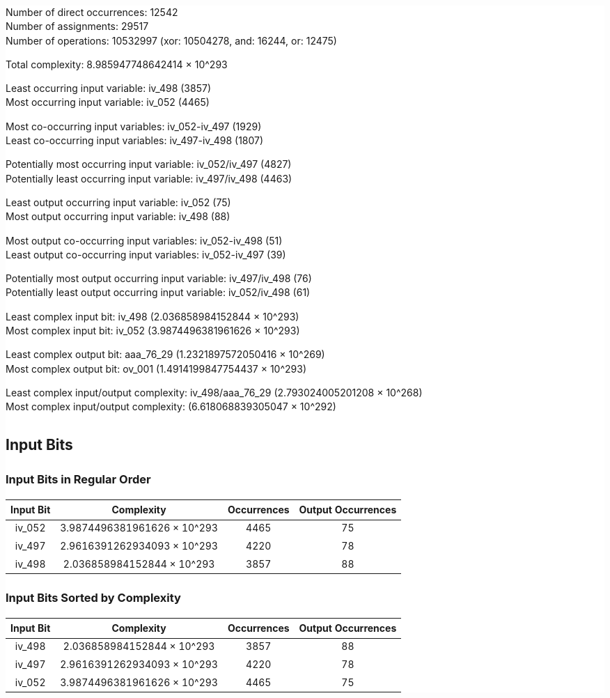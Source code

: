 Number of direct occurrences: 12542  
Number of assignments: 29517  
Number of operations: 10532997
(xor: 10504278,
and: 16244,
or: 12475)

Total complexity: 8.985947748642414 × 10^293

Least occurring input variable: iv_498 (3857)  
Most occurring input variable: iv_052 (4465)

Most co-occurring input variables: iv_052-iv_497 (1929)  
Least co-occurring input variables: iv_497-iv_498 (1807)

Potentially most occurring input variable: iv_052/iv_497 (4827)  
Potentially least occurring input variable: iv_497/iv_498 (4463)

Least output occurring input variable: iv_052 (75)  
Most output occurring input variable: iv_498 (88)

Most output co-occurring input variables: iv_052-iv_498 (51)  
Least output co-occurring input variables: iv_052-iv_497 (39)

Potentially most output occurring input variable: iv_497/iv_498 (76)  
Potentially least output occurring input variable: iv_052/iv_498 (61)

Least complex input bit: iv_498 (2.036858984152844 × 10^293)  
Most complex input bit: iv_052 (3.9874496381961626 × 10^293)

Least complex output bit: aaa_76_29 (1.2321897572050416 × 10^269)  
Most complex output bit: ov_001 (1.4914199847754437 × 10^293)

Least complex input/output complexity: iv_498/aaa_76_29 (2.793024005201208 × 10^268)  
Most complex input/output complexity:  (6.618068839305047 × 10^292)

## Input Bits

### Input Bits in Regular Order

| Input Bit | Complexity | Occurrences | Output Occurrences |
|:---------:|:----------:|:-----------:|:------------------:|
| iv_052 | 3.9874496381961626 × 10^293 | 4465 | 75 |
| iv_497 | 2.9616391262934093 × 10^293 | 4220 | 78 |
| iv_498 | 2.036858984152844 × 10^293 | 3857 | 88 |

### Input Bits Sorted by Complexity

| Input Bit | Complexity | Occurrences | Output Occurrences |
|:---------:|:----------:|:-----------:|:------------------:|
| iv_498 | 2.036858984152844 × 10^293 | 3857 | 88 |
| iv_497 | 2.9616391262934093 × 10^293 | 4220 | 78 |
| iv_052 | 3.9874496381961626 × 10^293 | 4465 | 75 |
